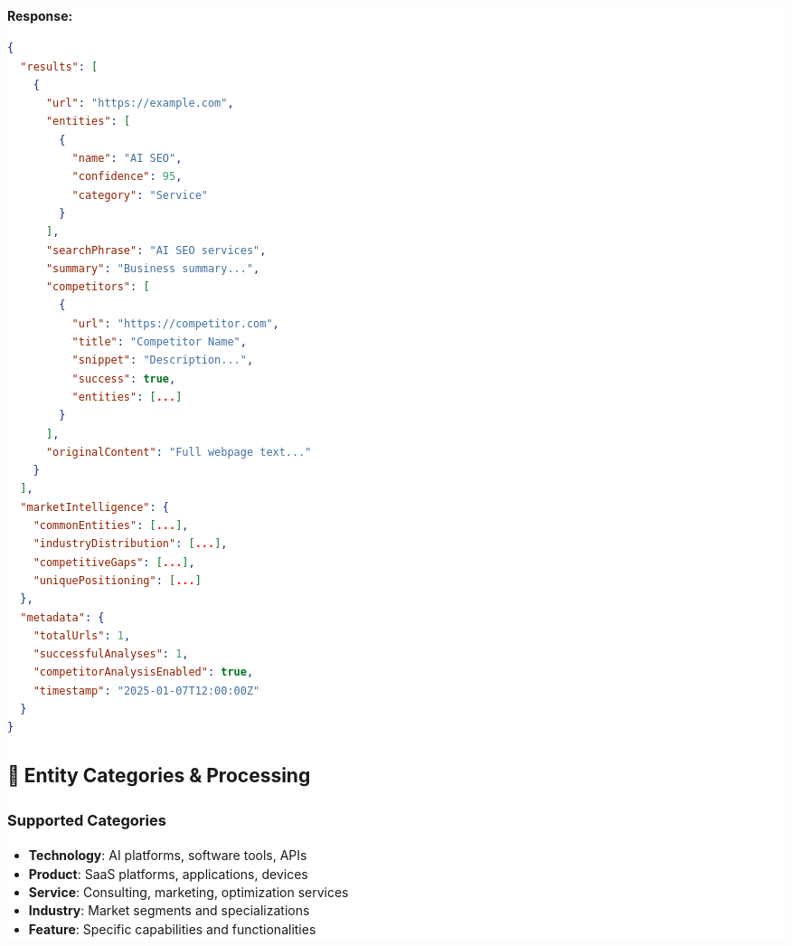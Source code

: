 **Response:**
```json
{
  "results": [
    {
      "url": "https://example.com",
      "entities": [
        {
          "name": "AI SEO",
          "confidence": 95,
          "category": "Service"
        }
      ],
      "searchPhrase": "AI SEO services",
      "summary": "Business summary...",
      "competitors": [
        {
          "url": "https://competitor.com",
          "title": "Competitor Name",
          "snippet": "Description...",
          "success": true,
          "entities": [...]
        }
      ],
      "originalContent": "Full webpage text..."
    }
  ],
  "marketIntelligence": {
    "commonEntities": [...],
    "industryDistribution": [...],
    "competitiveGaps": [...],
    "uniquePositioning": [...]
  },
  "metadata": {
    "totalUrls": 1,
    "successfulAnalyses": 1,
    "competitorAnalysisEnabled": true,
    "timestamp": "2025-01-07T12:00:00Z"
  }
}
```

## 🎨 Entity Categories & Processing

### Supported Categories
- **Technology**: AI platforms, software tools, APIs
- **Product**: SaaS platforms, applications, devices
- **Service**: Consulting, marketing, optimization services
- **Industry**: Market segments and specializations
- **Feature**: Specific capabilities and functionalities
